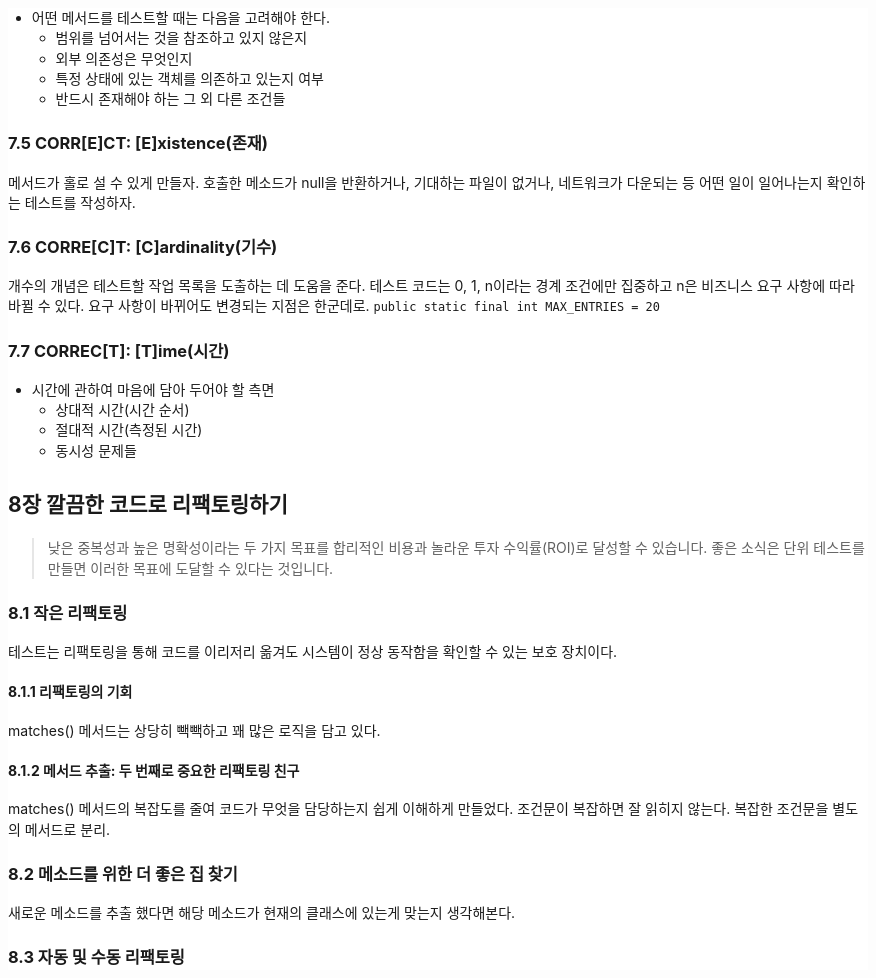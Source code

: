 - 어떤 메서드를 테스트할 때는 다음을 고려해야 한다.
  - 범위를 넘어서는 것을 참조하고 있지 않은지
  - 외부 의존성은 무엇인지
  - 특정 상태에 있는 객체를 의존하고 있는지 여부
  - 반드시 존재해야 하는 그 외 다른 조건들




### 7.5 CORR[E]CT: [E]xistence(존재)

메서드가 홀로 설 수 있게 만들자. 호출한 메소드가 null을 반환하거나, 기대하는 파일이 없거나, 네트워크가 다운되는 등 어떤 일이 일어나는지 확인하는 테스트를 작성하자. 



### 7.6 CORRE[C]T: [C]ardinality(기수)

개수의 개념은 테스트할 작업 목록을 도출하는 데 도움을 준다. 테스트 코드는 0, 1, n이라는 경계 조건에만 집중하고 n은 비즈니스 요구 사항에 따라 바뀔 수 있다. 요구 사항이 바뀌어도 변경되는 지점은 한군데로. `public static final int MAX_ENTRIES = 20`



### 7.7 CORREC[T]: [T]ime(시간)

- 시간에 관하여 마음에 담아 두어야 할 측면
  - 상대적 시간(시간 순서)
  - 절대적 시간(측정된 시간)
  - 동시성 문제들



## 8장 깔끔한 코드로 리팩토링하기

> 낮은 중복성과 높은 명확성이라는 두 가지 목표를 합리적인 비용과 놀라운 투자 수익률(ROI)로 달성할 수 있습니다. 좋은 소식은 단위 테스트를 만들면 이러한 목표에 도달할 수 있다는 것입니다.



### 8.1 작은 리팩토링

테스트는 리팩토링을 통해 코드를 이리저리 옮겨도 시스템이 정상 동작함을 확인할 수 있는 보호 장치이다.

#### 8.1.1 리팩토링의 기회

matches() 메서드는 상당히 빽빽하고 꽤 많은 로직을 담고 있다.

#### 8.1.2 메서드 추출: 두 번째로 중요한 리팩토링 친구

matches() 메서드의 복잡도를 줄여 코드가 무엇을 담당하는지 쉽게 이해하게 만들었다. 조건문이 복잡하면 잘 읽히지 않는다. 복잡한 조건문을 별도의 메서드로 분리.



### 8.2 메소드를 위한 더 좋은 집 찾기

새로운 메소드를 추출 했다면 해당 메소드가 현재의 클래스에 있는게 맞는지 생각해본다.



### 8.3 자동 및 수동 리팩토링
